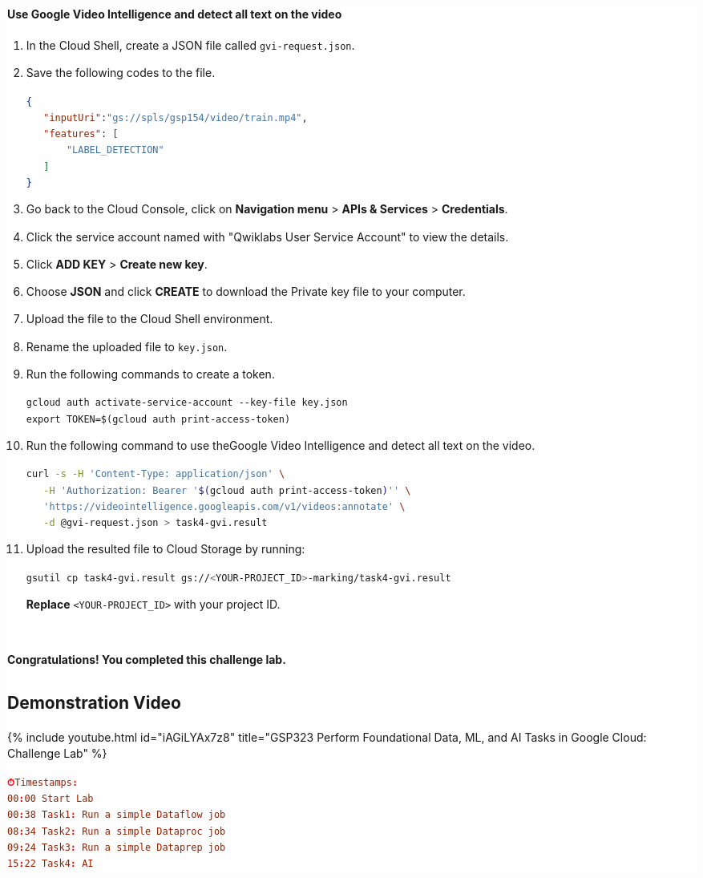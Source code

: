 #### Use Google Video Intelligence and detect all text on the video

1. In the Cloud Shell, create a JSON file called `gvi-request.json`.
2. Save the following codes to the file.

   ```json
   {
      "inputUri":"gs://spls/gsp154/video/train.mp4",
      "features": [
          "LABEL_DETECTION"
      ]
   }
   ```

3. Go back to the Cloud Console, click on **Navigation menu** > **APIs & Services** > **Credentials**.
4. Click the service account named with "Qwiklabs User Service Account" to view the details.
5. Click **ADD KEY** > **Create new key**.
6. Choose **JSON** and click **CREATE** to download the Private key file to your computer.
7. Upload the file to the Cloud Shell environment.
8. Rename the uploaded file to `key.json`.
9. Run the following commands to create a token.

   ```
   gcloud auth activate-service-account --key-file key.json
   export TOKEN=$(gcloud auth print-access-token)
   ```

10. Run the following command to use theGoogle Video Intelligence and detect all text on the video.

    ```bash
    curl -s -H 'Content-Type: application/json' \
       -H 'Authorization: Bearer '$(gcloud auth print-access-token)'' \
       'https://videointelligence.googleapis.com/v1/videos:annotate' \
       -d @gvi-request.json > task4-gvi.result
    ```

11. Upload the resulted file to Cloud Storage by running:

    ```bash
    gsutil cp task4-gvi.result gs://<YOUR-PROJECT_ID>-marking/task4-gvi.result
    ```

    **Replace** `<YOUR-PROJECT_ID>` with your project ID.

<br>

**Congratulations! You completed this challenge lab.**

## Demonstration Video

{% include youtube.html id="iAGiLYAx7z8" title="GSP323 Perform Foundational Data, ML, and AI Tasks in Google Cloud: Challenge Lab" %}

```conf
⏱Timestamps:
00:00 Start Lab
00:38 Task1: Run a simple Dataflow job
08:34 Task2: Run a simple Dataproc job
09:24 Task3: Run a simple Dataprep job
15:22 Task4: AI
```
